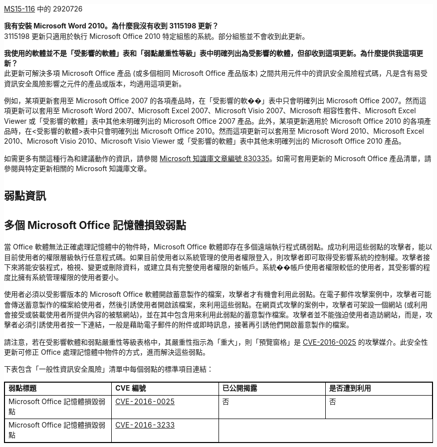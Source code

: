 <td style="border:1px solid black;"><a href="https://technet.microsoft.com/zh-tw/library/security/ms15-116">MS15-116</a> 中的 2920726</td>
</tr>
</tbody>
</table>
  
**我有安裝 Microsoft Word 2010。為什麼我沒有收到 3115198 更新？**    
3115198 更新只適用於執行 Microsoft Office 2010 特定組態的系統。部分組態並不會收到此更新。
  
**我使用的軟體並不是「受影響的軟體」表和「弱點嚴重性等級」表中明確列出為受影響的軟體，但卻收到這項更新。為什麼提供我這項更新？**    
此更新可解決多項 Microsoft Office 產品 (或多個相同 Microsoft Office 產品版本) 之間共用元件中的資訊安全風險程式碼，凡是含有易受資訊安全風險影響之元件的產品或版本，均適用這項更新。
  
例如，某項更新套用至 Microsoft Office 2007 的各項產品時，在「受影響的軟��」表中只會明確列出 Microsoft Office 2007。然而這項更新可以套用至 Microsoft Word 2007、Microsoft Excel 2007、Microsoft Visio 2007、Microsoft 相容性套件、Microsoft Excel Viewer 或「受影響的軟體」表中其他未明確列出的 Microsoft Office 2007 產品。此外，某項更新適用於 Microsoft Office 2010 的各項產品時，在&lt;受影響的軟體&gt;表中只會明確列出 Microsoft Office 2010。然而這項更新可以套用至 Microsoft Word 2010、Microsoft Excel 2010、Microsoft Visio 2010、Microsoft Visio Viewer 或「受影響的軟體」表中其他未明確列出的 Microsoft Office 2010 產品。
  
如需更多有關這種行為和建議動作的資訊，請參閱 [Microsoft 知識庫文章編號 830335](https://support.microsoft.com/zh-tw/kb/830335)。如需可套用更新的 Microsoft Office 產品清單，請參閱與特定更新相關的 Microsoft 知識庫文章。
  
弱點資訊  
--------
  
<span id="sectionToggle3"></span>
多個 Microsoft Office 記憶體損毀弱點  
------------------------------------
  
當 Office 軟體無法正確處理記憶體中的物件時，Microsoft Office 軟體即存在多個遠端執行程式碼弱點。成功利用這些弱點的攻擊者，能以目前使用者的權限層級執行任意程式碼。如果目前使用者以系統管理的使用者權限登入，則攻擊者即可取得受影響系統的控制權。攻擊者接下來將能安裝程式，檢視、變更或刪除資料，或建立具有完整使用者權限的新帳戶。系統��帳戶使用者權限較低的使用者，其受影響的程度比擁有系統管理權限的使用者要小。
  
使用者必須以受影響版本的 Microsoft Office 軟體開啟蓄意製作的檔案，攻擊者才有機會利用此弱點。在電子郵件攻擊案例中，攻擊者可能會傳送蓄意製作的檔案給使用者，然後引誘使用者開啟該檔案，來利用這些弱點。在網頁式攻擊的案例中，攻擊者可架設一個網站 (或利用會接受或裝載使用者所提供內容的被駭網站)，並在其中包含用來利用此弱點的蓄意製作檔案。攻擊者並不能強迫使用者造訪網站，而是，攻擊者必須引誘使用者按一下連結，一般是藉助電子郵件的附件或即時訊息，接著再引誘他們開啟蓄意製作的檔案。
  
請注意，若在受影響軟體和弱點嚴重性等級表格中，其嚴重性指示為「重大」，則「預覽窗格」是 [CVE-2016-0025](https://www.cve.mitre.org/cgi-bin/cvename.cgi?name=cve-2016-3235) 的攻擊媒介。此安全性更新可修正 Office 處理記憶體中物件的方式，進而解決這些弱點。
  
下表包含「一般性資訊安全風險」清單中每個弱點的標準項目連結：

<p></p> 
<table style="border:1px solid black;">
<colgroup>
<col width="25%" />
<col width="25%" />
<col width="25%" />
<col width="25%" />
</colgroup>
<tbody>
<tr class="odd">
<td style="border:1px solid black;"><strong>弱點標題</strong></td>
<td style="border:1px solid black;"><strong>CVE 編號</strong></td>
<td style="border:1px solid black;"><strong>已公開揭露</strong></td>
<td style="border:1px solid black;"><strong>是否遭到利用</strong></td>
</tr>
<tr class="even">
<td style="border:1px solid black;">Microsoft Office 記憶體損毀弱點</td>
<td style="border:1px solid black;"><a href="https://www.cve.mitre.org/cgi-bin/cvename.cgi?name=cve-2016-0025">CVE-2016-0025</a></td>
<td style="border:1px solid black;">否</td>
<td style="border:1px solid black;">否</td>
</tr>
<tr class="odd">
<td style="border:1px solid black;">Microsoft Office 記憶體損毀弱點</td>
<td style="border:1px solid black;"><a href="https://www.cve.mitre.org/cgi-bin/cvename.cgi?name=cve-2016-3233">CVE-2016-3233</a></td>